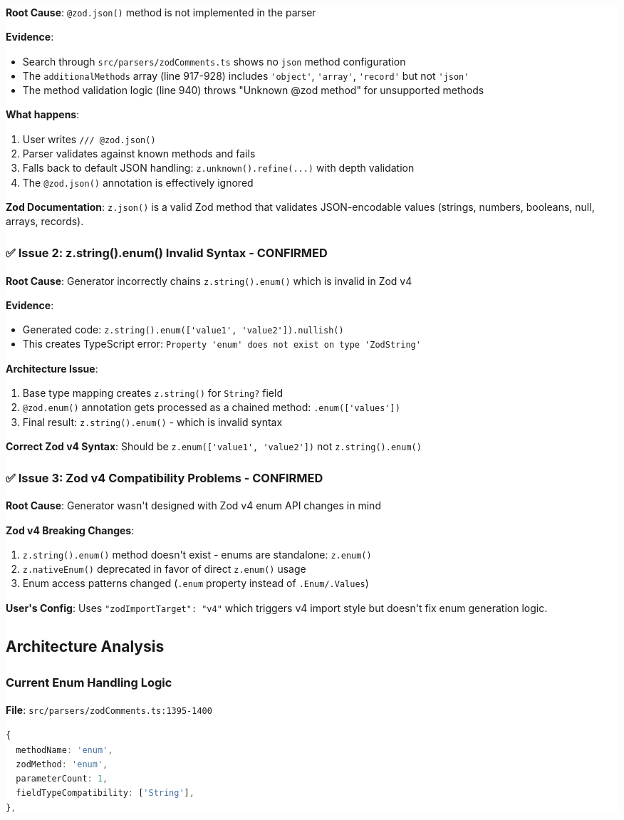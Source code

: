 **Root Cause**: `@zod.json()` method is not implemented in the parser

**Evidence**: 
- Search through `src/parsers/zodComments.ts` shows no `json` method configuration
- The `additionalMethods` array (line 917-928) includes `'object'`, `'array'`, `'record'` but not `'json'`
- The method validation logic (line 940) throws "Unknown @zod method" for unsupported methods

**What happens**: 
1. User writes `/// @zod.json()`
2. Parser validates against known methods and fails
3. Falls back to default JSON handling: `z.unknown().refine(...)` with depth validation
4. The `@zod.json()` annotation is effectively ignored

**Zod Documentation**: `z.json()` is a valid Zod method that validates JSON-encodable values (strings, numbers, booleans, null, arrays, records).

### ✅ Issue 2: z.string().enum() Invalid Syntax - CONFIRMED

**Root Cause**: Generator incorrectly chains `z.string().enum()` which is invalid in Zod v4

**Evidence**: 
- Generated code: `z.string().enum(['value1', 'value2']).nullish()`
- This creates TypeScript error: `Property 'enum' does not exist on type 'ZodString'`

**Architecture Issue**:
1. Base type mapping creates `z.string()` for `String?` field
2. `@zod.enum()` annotation gets processed as a chained method: `.enum(['values'])`
3. Final result: `z.string().enum()` - which is invalid syntax

**Correct Zod v4 Syntax**: Should be `z.enum(['value1', 'value2'])` not `z.string().enum()`

### ✅ Issue 3: Zod v4 Compatibility Problems - CONFIRMED

**Root Cause**: Generator wasn't designed with Zod v4 enum API changes in mind

**Zod v4 Breaking Changes**:
1. `z.string().enum()` method doesn't exist - enums are standalone: `z.enum()`
2. `z.nativeEnum()` deprecated in favor of direct `z.enum()` usage
3. Enum access patterns changed (`.enum` property instead of `.Enum/.Values`)

**User's Config**: Uses `"zodImportTarget": "v4"` which triggers v4 import style but doesn't fix enum generation logic.

## Architecture Analysis

### Current Enum Handling Logic

**File**: `src/parsers/zodComments.ts:1395-1400`
```typescript
{
  methodName: 'enum',
  zodMethod: 'enum',
  parameterCount: 1,
  fieldTypeCompatibility: ['String'],
},
```
